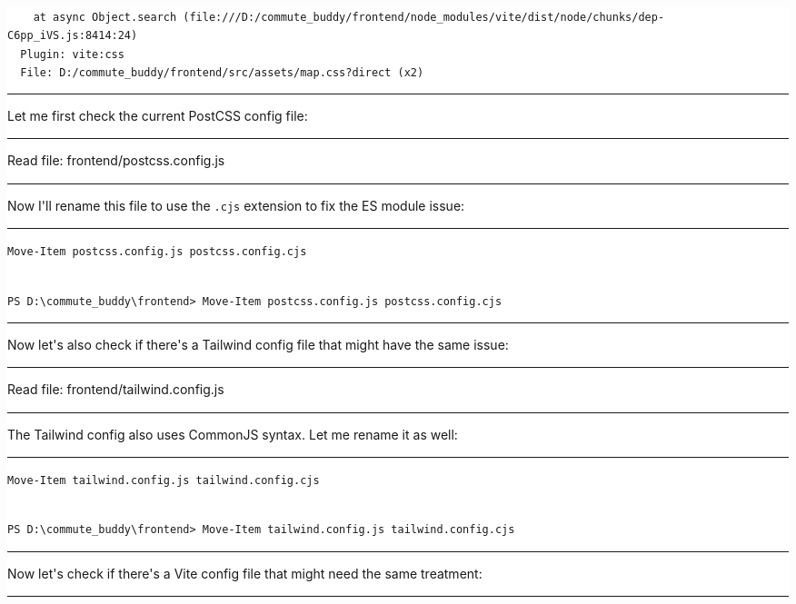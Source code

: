 ```
    at async Object.search (file:///D:/commute_buddy/frontend/node_modules/vite/dist/node/chunks/dep-
C6pp_iVS.js:8414:24)
  Plugin: vite:css
  File: D:/commute_buddy/frontend/src/assets/map.css?direct (x2)
```

---

Let me first check the current PostCSS config file:


---

Read file: frontend/postcss.config.js

---

Now I'll rename this file to use the `.cjs` extension to fix the ES module issue:


---

```bash
Move-Item postcss.config.js postcss.config.cjs
```

```

PS D:\commute_buddy\frontend> Move-Item postcss.config.js postcss.config.cjs
```

---

Now let's also check if there's a Tailwind config file that might have the same issue:


---

Read file: frontend/tailwind.config.js

---

The Tailwind config also uses CommonJS syntax. Let me rename it as well:


---

```bash
Move-Item tailwind.config.js tailwind.config.cjs
```

```

PS D:\commute_buddy\frontend> Move-Item tailwind.config.js tailwind.config.cjs
```

---

Now let's check if there's a Vite config file that might need the same treatment:


---